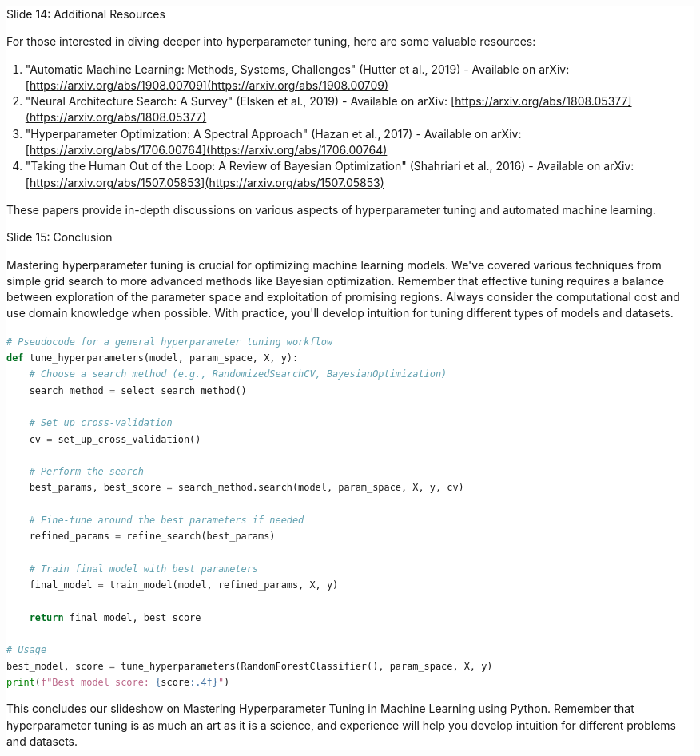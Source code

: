 Slide 14: Additional Resources

For those interested in diving deeper into hyperparameter tuning, here are some valuable resources:

1. "Automatic Machine Learning: Methods, Systems, Challenges" (Hutter et al., 2019) - Available on arXiv: [https://arxiv.org/abs/1908.00709](https://arxiv.org/abs/1908.00709)
2. "Neural Architecture Search: A Survey" (Elsken et al., 2019) - Available on arXiv: [https://arxiv.org/abs/1808.05377](https://arxiv.org/abs/1808.05377)
3. "Hyperparameter Optimization: A Spectral Approach" (Hazan et al., 2017) - Available on arXiv: [https://arxiv.org/abs/1706.00764](https://arxiv.org/abs/1706.00764)
4. "Taking the Human Out of the Loop: A Review of Bayesian Optimization" (Shahriari et al., 2016) - Available on arXiv: [https://arxiv.org/abs/1507.05853](https://arxiv.org/abs/1507.05853)

These papers provide in-depth discussions on various aspects of hyperparameter tuning and automated machine learning.

Slide 15: Conclusion

Mastering hyperparameter tuning is crucial for optimizing machine learning models. We've covered various techniques from simple grid search to more advanced methods like Bayesian optimization. Remember that effective tuning requires a balance between exploration of the parameter space and exploitation of promising regions. Always consider the computational cost and use domain knowledge when possible. With practice, you'll develop intuition for tuning different types of models and datasets.

```python
# Pseudocode for a general hyperparameter tuning workflow
def tune_hyperparameters(model, param_space, X, y):
    # Choose a search method (e.g., RandomizedSearchCV, BayesianOptimization)
    search_method = select_search_method()
    
    # Set up cross-validation
    cv = set_up_cross_validation()
    
    # Perform the search
    best_params, best_score = search_method.search(model, param_space, X, y, cv)
    
    # Fine-tune around the best parameters if needed
    refined_params = refine_search(best_params)
    
    # Train final model with best parameters
    final_model = train_model(model, refined_params, X, y)
    
    return final_model, best_score

# Usage
best_model, score = tune_hyperparameters(RandomForestClassifier(), param_space, X, y)
print(f"Best model score: {score:.4f}")
```

This concludes our slideshow on Mastering Hyperparameter Tuning in Machine Learning using Python. Remember that hyperparameter tuning is as much an art as it is a science, and experience will help you develop intuition for different problems and datasets.

